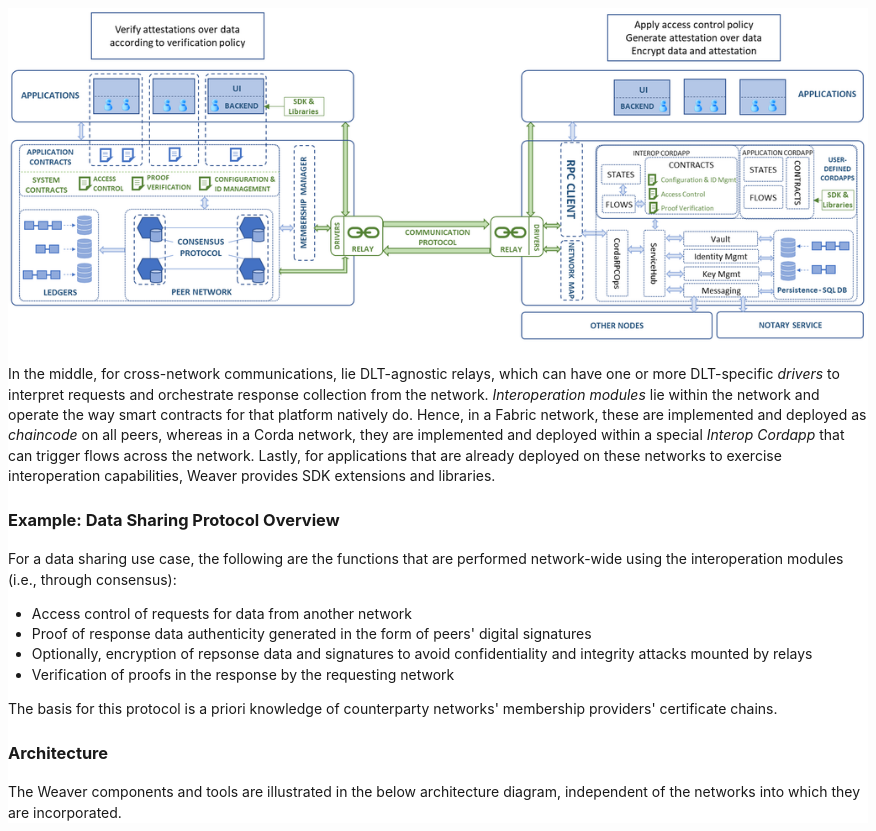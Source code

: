 <img src="./resources/images/arch-protocol.png">

In the middle, for cross-network communications, lie DLT-agnostic relays, which can have one or more DLT-specific _drivers_ to interpret requests and orchestrate response collection from the network. _Interoperation modules_ lie within the network and operate the way smart contracts for that platform natively do. Hence, in a Fabric network, these are implemented and deployed as _chaincode_ on all peers, whereas in a Corda network, they are implemented and deployed within a special _Interop Cordapp_ that can trigger flows across the network. Lastly, for applications that are already deployed on these networks to exercise interoperation capabilities, Weaver provides SDK extensions and libraries.

### Example: Data Sharing Protocol Overview

For a data sharing use case, the following are the functions that are performed network-wide using the interoperation modules (i.e., through consensus):
- Access control of requests for data from another network
- Proof of response data authenticity generated in the form of peers' digital signatures
- Optionally, encryption of repsonse data and signatures to avoid confidentiality and integrity attacks mounted by relays
- Verification of proofs in the response by the requesting network

The basis for this protocol is a priori knowledge of counterparty networks' membership providers' certificate chains.

### Architecture

The Weaver components and tools are illustrated in the below architecture diagram, independent of the networks into which they are incorporated.

<p align="center" width="100%">